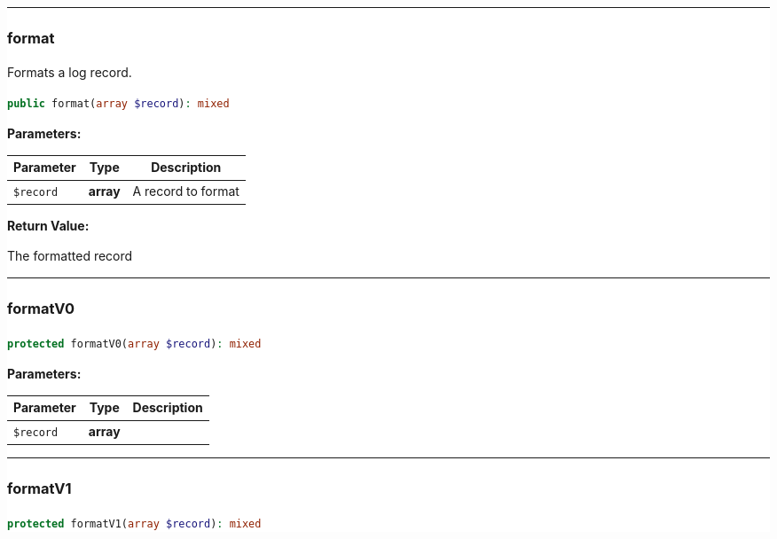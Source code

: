 


***

### format

Formats a log record.

```php
public format(array $record): mixed
```








**Parameters:**

| Parameter | Type | Description |
|-----------|------|-------------|
| `$record` | **array** | A record to format |


**Return Value:**

The formatted record



***

### formatV0



```php
protected formatV0(array $record): mixed
```








**Parameters:**

| Parameter | Type | Description |
|-----------|------|-------------|
| `$record` | **array** |  |




***

### formatV1



```php
protected formatV1(array $record): mixed
```
